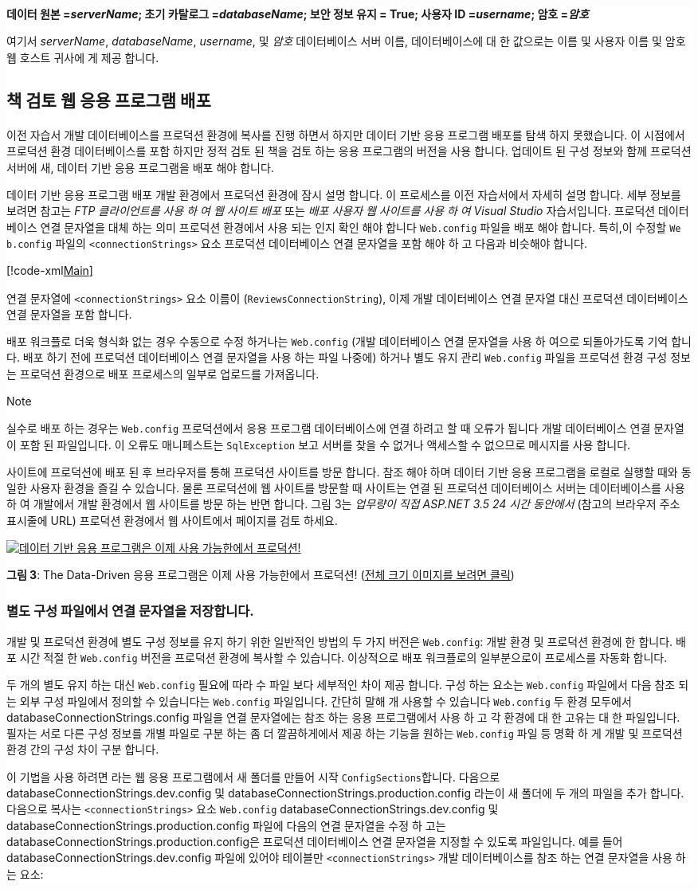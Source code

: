 <strong>데이터 원본 =<em>serverName</em>; 초기 카탈로그 =<em>databaseName</em>; 보안 정보 유지 = True; 사용자 ID =<em>username</em>; 암호 =*암호</strong>*

여기서 *serverName*, *databaseName*, *username*, 및 *암호* 데이터베이스 서버 이름, 데이터베이스에 대 한 값으로는 이름 및 사용자 이름 및 암호 웹 호스트 귀사에 게 제공 합니다.

## <a name="deploying-the-book-reviews-web-application"></a>책 검토 웹 응용 프로그램 배포

이전 자습서 개발 데이터베이스를 프로덕션 환경에 복사를 진행 하면서 하지만 데이터 기반 응용 프로그램 배포를 탐색 하지 못했습니다. 이 시점에서 프로덕션 환경 데이터베이스를 포함 하지만 정적 검토 된 책을 검토 하는 응용 프로그램의 버전을 사용 합니다. 업데이트 된 구성 정보와 함께 프로덕션 서버에 새, 데이터 기반 응용 프로그램을 배포 해야 합니다.

데이터 기반 응용 프로그램 배포 개발 환경에서 프로덕션 환경에 잠시 설명 합니다. 이 프로세스를 이전 자습서에서 자세히 설명 합니다. 세부 정보를 보려면 참고는 *FTP 클라이언트를 사용 하 여 웹 사이트 배포* 또는 *배포 사용자 웹 사이트를 사용 하 여 Visual Studio* 자습서입니다. 프로덕션 데이터베이스 연결 문자열을 대체 하는 의미 프로덕션 환경에서 사용 되는 인지 확인 해야 합니다 `Web.config` 파일을 배포 해야 합니다. 특히,이 수정할 `Web.config` 파일의 `<connectionStrings>` 요소 프로덕션 데이터베이스 연결 문자열을 포함 해야 하 고 다음과 비슷해야 합니다.

[!code-xml[Main](configuring-the-production-web-application-to-use-the-production-database-cs/samples/sample2.xml)]

연결 문자열에 `<connectionStrings>` 요소 이름이 (`ReviewsConnectionString`), 이제 개발 데이터베이스 연결 문자열 대신 프로덕션 데이터베이스 연결 문자열을 포함 합니다.

배포 워크플로 더욱 형식화 없는 경우 수동으로 수정 하거나는 `Web.config` (개발 데이터베이스 연결 문자열을 사용 하 여으로 되돌아가도록 기억 합니다. 배포 하기 전에 프로덕션 데이터베이스 연결 문자열을 사용 하는 파일 나중에) 하거나 별도 유지 관리 `Web.config` 파일을 프로덕션 환경 구성 정보는 프로덕션 환경으로 배포 프로세스의 일부로 업로드를 가져옵니다.

> [!NOTE]
> 실수로 배포 하는 경우는 `Web.config` 프로덕션에서 응용 프로그램 데이터베이스에 연결 하려고 할 때 오류가 됩니다 개발 데이터베이스 연결 문자열이 포함 된 파일입니다. 이 오류도 매니페스트는 `SqlException` 보고 서버를 찾을 수 없거나 액세스할 수 없으므로 메시지를 사용 합니다.


사이트에 프로덕션에 배포 된 후 브라우저를 통해 프로덕션 사이트를 방문 합니다. 참조 해야 하며 데이터 기반 응용 프로그램을 로컬로 실행할 때와 동일한 사용자 환경을 즐길 수 있습니다. 물론 프로덕션에 웹 사이트를 방문할 때 사이트는 연결 된 프로덕션 데이터베이스 서버는 데이터베이스를 사용 하 여 개발에서 개발 환경에서 웹 사이트를 방문 하는 반면 합니다. 그림 3는 *업무량이 직접 ASP.NET 3.5 24 시간 동안에서* (참고의 브라우저 주소 표시줄에 URL) 프로덕션 환경에서 웹 사이트에서 페이지를 검토 하세요.


[![데이터 기반 응용 프로그램은 이제 사용 가능한에서 프로덕션!](configuring-the-production-web-application-to-use-the-production-database-cs/_static/image8.jpg)](configuring-the-production-web-application-to-use-the-production-database-cs/_static/image7.jpg) 

**그림 3**: The Data-Driven 응용 프로그램은 이제 사용 가능한에서 프로덕션! ([전체 크기 이미지를 보려면 클릭](configuring-the-production-web-application-to-use-the-production-database-cs/_static/image9.jpg))


### <a name="storing-connection-strings-in-a-separate-configuration-file"></a>별도 구성 파일에서 연결 문자열을 저장합니다.

개발 및 프로덕션 환경에 별도 구성 정보를 유지 하기 위한 일반적인 방법의 두 가지 버전은 `Web.config`: 개발 환경 및 프로덕션 환경에 한 합니다. 배포 시간 적절 한 `Web.config` 버전을 프로덕션 환경에 복사할 수 있습니다. 이상적으로 배포 워크플로의 일부분으로이 프로세스를 자동화 합니다.

두 개의 별도 유지 하는 대신 `Web.config` 필요에 따라 수 파일 보다 세부적인 차이 제공 합니다. 구성 하는 요소는 `Web.config` 파일에서 다음 참조 되는 외부 구성 파일에서 정의할 수 있습니다는 `Web.config` 파일입니다. 간단히 말해 개 사용할 수 있습니다 `Web.config` 두 환경 모두에서 databaseConnectionStrings.config 파일을 연결 문자열에는 참조 하는 응용 프로그램에서 사용 하 고 각 환경에 대 한 고유는 대 한 파일입니다. 필자는 서로 다른 구성 정보를 개별 파일로 구분 하는 좀 더 깔끔하게에서 제공 하는 기능을 원하는 `Web.config` 파일 등 명확 하 게 개발 및 프로덕션 환경 간의 구성 차이 구분 합니다.

이 기법을 사용 하려면 라는 웹 응용 프로그램에서 새 폴더를 만들어 시작 `ConfigSections`합니다. 다음으로 databaseConnectionStrings.dev.config 및 databaseConnectionStrings.production.config 라는이 새 폴더에 두 개의 파일을 추가 합니다. 다음으로 복사는 `<connectionStrings>` 요소 `Web.config` databaseConnectionStrings.dev.config 및 databaseConnectionStrings.production.config 파일에 다음의 연결 문자열을 수정 하 고는 databaseConnectionStrings.production.config은 프로덕션 데이터베이스 연결 문자열을 지정할 수 있도록 파일입니다. 예를 들어 databaseConnectionStrings.dev.config 파일에 있어야 테이블만 `<connectionStrings>` 개발 데이터베이스를 참조 하는 연결 문자열을 사용 하는 요소:

